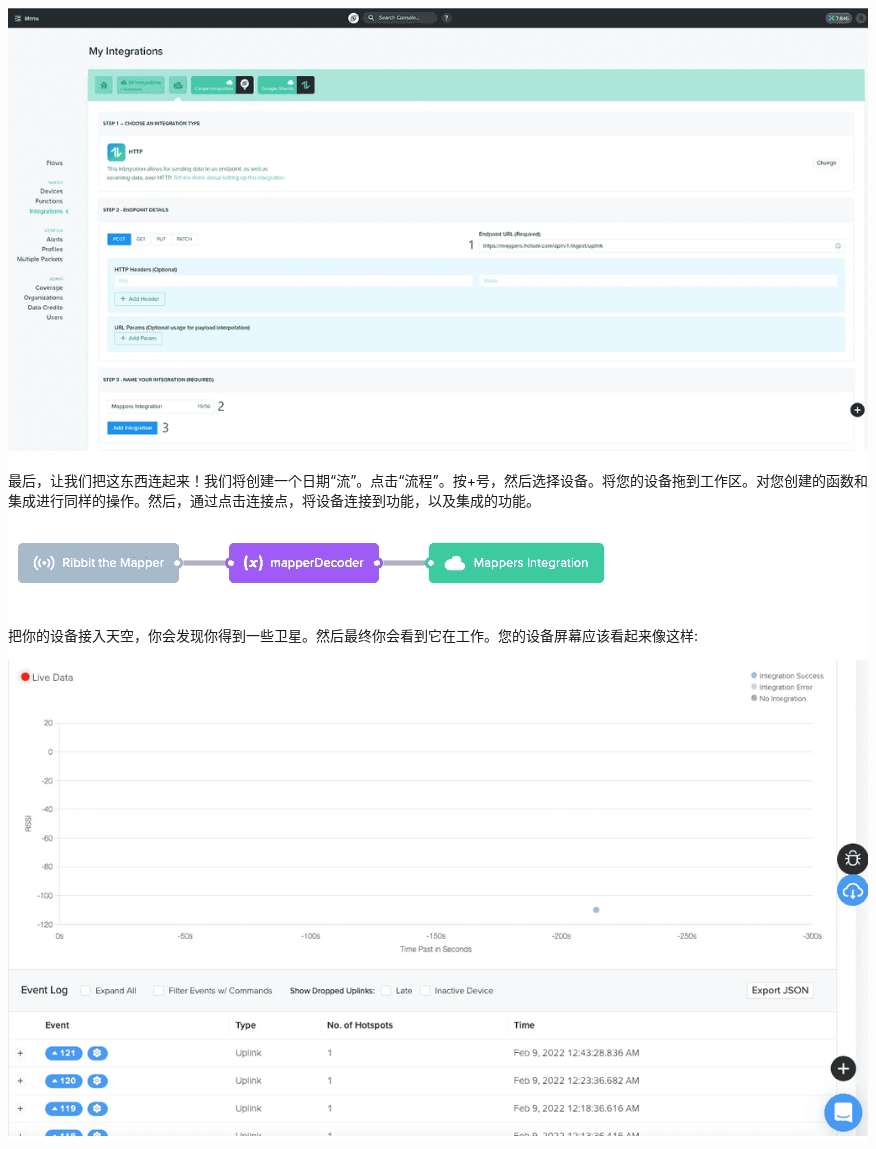 ![](img/3024541c4d2c09627c67cb436e84b16f.png)

最后，让我们把这东西连起来！我们将创建一个日期“流”。点击“流程”。按+号，然后选择设备。将您的设备拖到工作区。对您创建的函数和集成进行同样的操作。然后，通过点击连接点，将设备连接到功能，以及集成的功能。

![](img/f65af012c6e132a6c85c3a03acbe7cce.png)

把你的设备接入天空，你会发现你得到一些卫星。然后最终你会看到它在工作。您的设备屏幕应该看起来像这样:

![](img/c0b01eee6350c82a22781ecd42663ebb.png)
